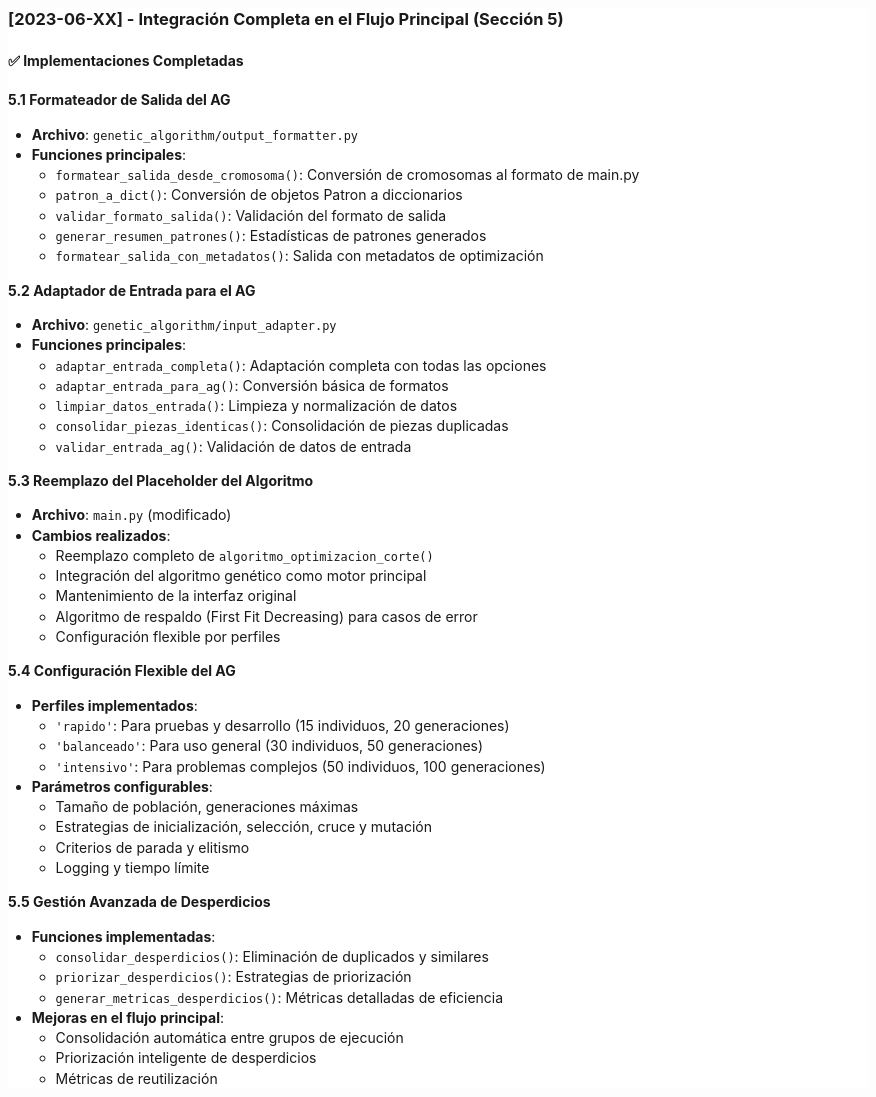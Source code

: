 ### [2023-06-XX] - Integración Completa en el Flujo Principal (Sección 5)

#### ✅ Implementaciones Completadas

**5.1 Formateador de Salida del AG**
- **Archivo**: `genetic_algorithm/output_formatter.py`
- **Funciones principales**:
  - `formatear_salida_desde_cromosoma()`: Conversión de cromosomas al formato de main.py
  - `patron_a_dict()`: Conversión de objetos Patron a diccionarios
  - `validar_formato_salida()`: Validación del formato de salida
  - `generar_resumen_patrones()`: Estadísticas de patrones generados
  - `formatear_salida_con_metadatos()`: Salida con metadatos de optimización

**5.2 Adaptador de Entrada para el AG**
- **Archivo**: `genetic_algorithm/input_adapter.py`
- **Funciones principales**:
  - `adaptar_entrada_completa()`: Adaptación completa con todas las opciones
  - `adaptar_entrada_para_ag()`: Conversión básica de formatos
  - `limpiar_datos_entrada()`: Limpieza y normalización de datos
  - `consolidar_piezas_identicas()`: Consolidación de piezas duplicadas
  - `validar_entrada_ag()`: Validación de datos de entrada

**5.3 Reemplazo del Placeholder del Algoritmo**
- **Archivo**: `main.py` (modificado)
- **Cambios realizados**:
  - Reemplazo completo de `algoritmo_optimizacion_corte()`
  - Integración del algoritmo genético como motor principal
  - Mantenimiento de la interfaz original
  - Algoritmo de respaldo (First Fit Decreasing) para casos de error
  - Configuración flexible por perfiles

**5.4 Configuración Flexible del AG**
- **Perfiles implementados**:
  - `'rapido'`: Para pruebas y desarrollo (15 individuos, 20 generaciones)
  - `'balanceado'`: Para uso general (30 individuos, 50 generaciones)
  - `'intensivo'`: Para problemas complejos (50 individuos, 100 generaciones)
- **Parámetros configurables**:
  - Tamaño de población, generaciones máximas
  - Estrategias de inicialización, selección, cruce y mutación
  - Criterios de parada y elitismo
  - Logging y tiempo límite

**5.5 Gestión Avanzada de Desperdicios**
- **Funciones implementadas**:
  - `consolidar_desperdicios()`: Eliminación de duplicados y similares
  - `priorizar_desperdicios()`: Estrategias de priorización
  - `generar_metricas_desperdicios()`: Métricas detalladas de eficiencia
- **Mejoras en el flujo principal**:
  - Consolidación automática entre grupos de ejecución
  - Priorización inteligente de desperdicios
  - Métricas de reutilización

